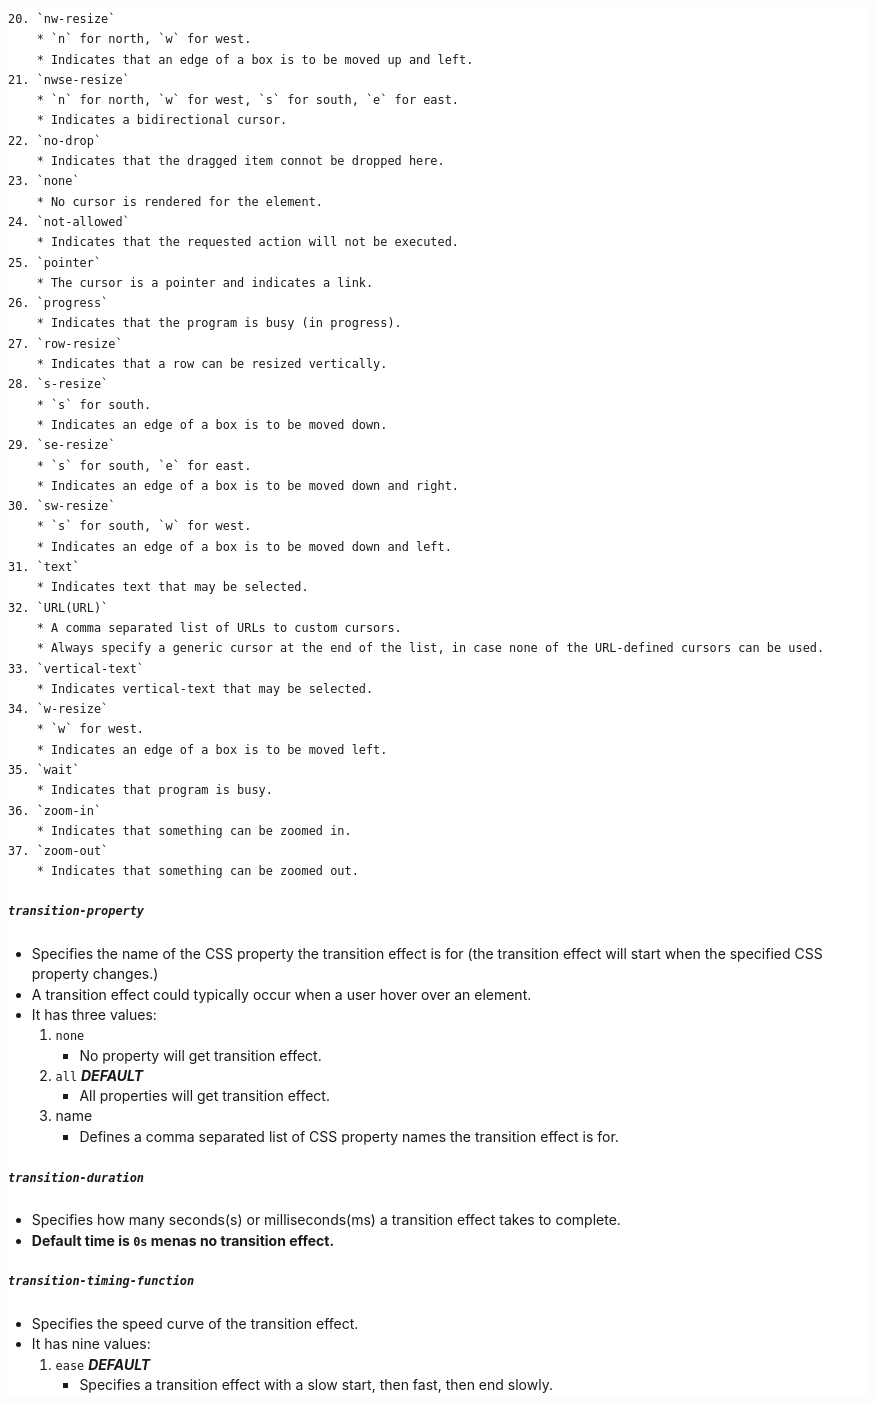     20. `nw-resize`
        * `n` for north, `w` for west.
        * Indicates that an edge of a box is to be moved up and left.
    21. `nwse-resize`
        * `n` for north, `w` for west, `s` for south, `e` for east.
        * Indicates a bidirectional cursor. 
    22. `no-drop`
        * Indicates that the dragged item connot be dropped here.
    23. `none`
        * No cursor is rendered for the element.
    24. `not-allowed`
        * Indicates that the requested action will not be executed.
    25. `pointer`
        * The cursor is a pointer and indicates a link.
    26. `progress`
        * Indicates that the program is busy (in progress).
    27. `row-resize`
        * Indicates that a row can be resized vertically.
    28. `s-resize`
        * `s` for south.
        * Indicates an edge of a box is to be moved down.
    29. `se-resize`
        * `s` for south, `e` for east.
        * Indicates an edge of a box is to be moved down and right.
    30. `sw-resize`
        * `s` for south, `w` for west.
        * Indicates an edge of a box is to be moved down and left.
    31. `text`
        * Indicates text that may be selected.
    32. `URL(URL)`
        * A comma separated list of URLs to custom cursors.
        * Always specify a generic cursor at the end of the list, in case none of the URL-defined cursors can be used.
    33. `vertical-text`
        * Indicates vertical-text that may be selected.
    34. `w-resize`
        * `w` for west.
        * Indicates an edge of a box is to be moved left.
    35. `wait`
        * Indicates that program is busy.
    36. `zoom-in`
        * Indicates that something can be zoomed in.
    37. `zoom-out`
        * Indicates that something can be zoomed out.
##### `transition-property`
* Specifies the name of the CSS property the transition effect is for (the transition effect will start when the specified CSS property changes.)
* A transition effect could typically occur when a user hover over an element.
* It has three values:
    1. `none`
        * No property will get transition effect.
    2. `all`        ***DEFAULT***
        * All properties will get transition effect.
    3. name
        * Defines a comma separated list of CSS property names the transition effect is for.
##### `transition-duration`
* Specifies how many seconds(s) or milliseconds(ms) a transition effect takes to complete.
* **Default time is `0s` menas no transition effect.**
##### `transition-timing-function`
* Specifies the speed curve of the transition effect.
* It has nine values:
    1. `ease`       ***DEFAULT***
        * Specifies a transition effect with a slow start, then fast, then end slowly.